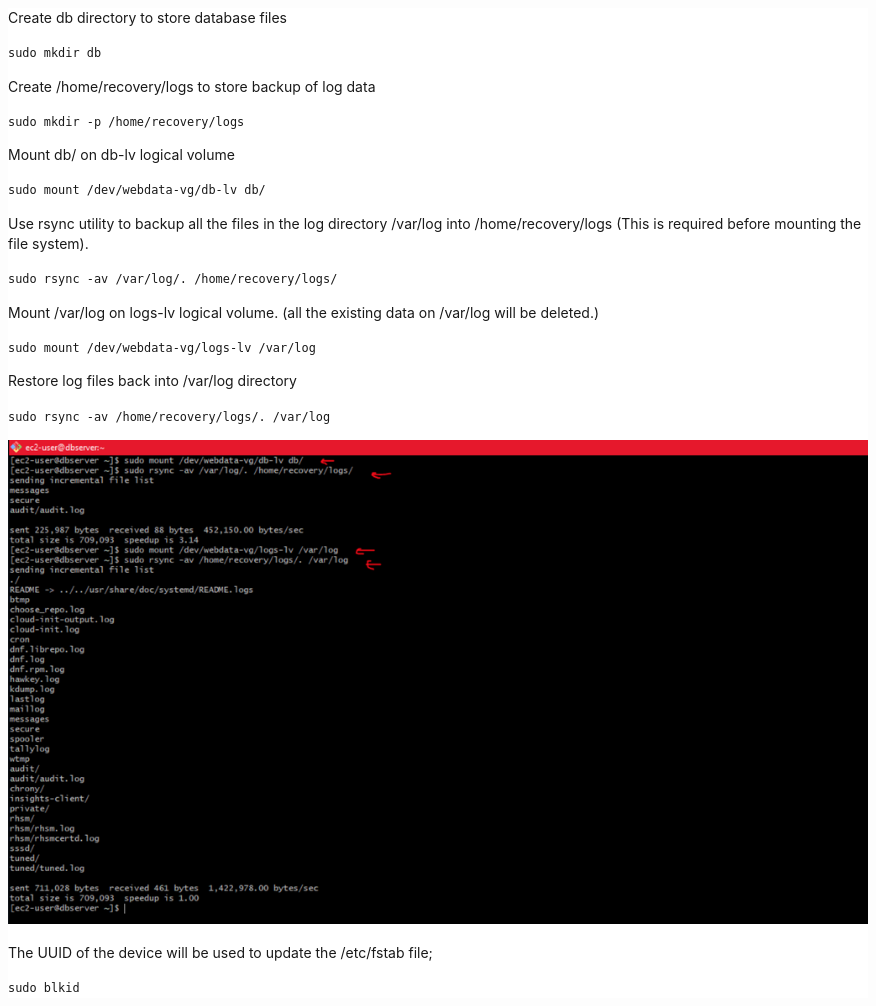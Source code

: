 Create db directory to store database files
```
sudo mkdir db
```
Create /home/recovery/logs to store backup of log data
```
sudo mkdir -p /home/recovery/logs
```
Mount db/ on db-lv logical volume
```
sudo mount /dev/webdata-vg/db-lv db/
```
Use rsync utility to backup all the files in the log directory /var/log into /home/recovery/logs (This is required before mounting the file system).
```
sudo rsync -av /var/log/. /home/recovery/logs/
```
Mount /var/log on logs-lv logical volume. (all the existing data on /var/log will be deleted.)
```
sudo mount /dev/webdata-vg/logs-lv /var/log
```
Restore log files back into /var/log directory
```
sudo rsync -av /home/recovery/logs/. /var/log
```
![alt text](images/6.33.png)

The UUID of the device will be used to update the /etc/fstab file;
```
sudo blkid
```